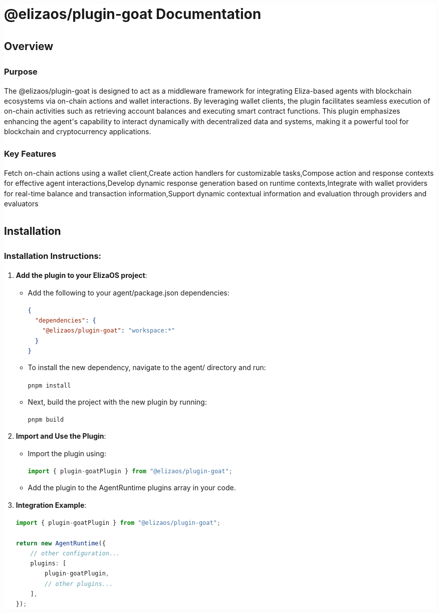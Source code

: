 # @elizaos/plugin-goat Documentation

## Overview
### Purpose
The @elizaos/plugin-goat is designed to act as a middleware framework for integrating Eliza-based agents with blockchain ecosystems via on-chain actions and wallet interactions. By leveraging wallet clients, the plugin facilitates seamless execution of on-chain activities such as retrieving account balances and executing smart contract functions. This plugin emphasizes enhancing the agent's capability to interact dynamically with decentralized data and systems, making it a powerful tool for blockchain and cryptocurrency applications.

### Key Features
Fetch on-chain actions using a wallet client,Create action handlers for customizable tasks,Compose action and response contexts for effective agent interactions,Develop dynamic response generation based on runtime contexts,Integrate with wallet providers for real-time balance and transaction information,Support dynamic contextual information and evaluation through providers and evaluators

## Installation
### Installation Instructions:
1. **Add the plugin to your ElizaOS project**:
   - Add the following to your agent/package.json dependencies:
     ```json
     {
       "dependencies": {
         "@elizaos/plugin-goat": "workspace:*"
       }
     }
     ```
   - To install the new dependency, navigate to the agent/ directory and run:
     ```
     pnpm install
     ```
   - Next, build the project with the new plugin by running:
     ```
     pnpm build
     ```

2. **Import and Use the Plugin**:
   - Import the plugin using:
     ```typescript
     import { plugin-goatPlugin } from "@elizaos/plugin-goat";
     ```
   - Add the plugin to the AgentRuntime plugins array in your code.

3. **Integration Example**:
   ```typescript
   import { plugin-goatPlugin } from "@elizaos/plugin-goat";

   return new AgentRuntime({
       // other configuration...
       plugins: [
           plugin-goatPlugin,
           // other plugins...
       ],
   });
   ```
